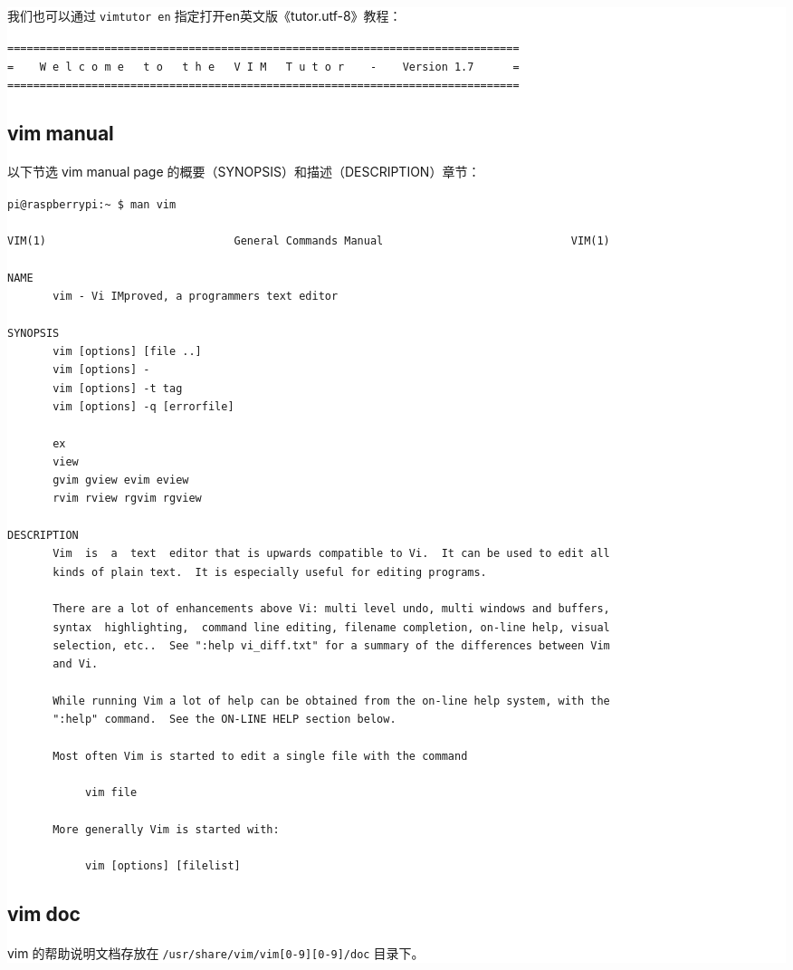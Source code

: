 我们也可以通过 `vimtutor en` 指定打开en英文版《tutor.utf-8》教程：

```
===============================================================================
=    W e l c o m e   t o   t h e   V I M   T u t o r    -    Version 1.7      =
===============================================================================
```

## vim manual
以下节选 vim manual page 的概要（SYNOPSIS）和描述（DESCRIPTION）章节：

```shell
pi@raspberrypi:~ $ man vim

VIM(1)                             General Commands Manual                             VIM(1)

NAME
       vim - Vi IMproved, a programmers text editor

SYNOPSIS
       vim [options] [file ..]
       vim [options] -
       vim [options] -t tag
       vim [options] -q [errorfile]

       ex
       view
       gvim gview evim eview
       rvim rview rgvim rgview

DESCRIPTION
       Vim  is  a  text  editor that is upwards compatible to Vi.  It can be used to edit all
       kinds of plain text.  It is especially useful for editing programs.

       There are a lot of enhancements above Vi: multi level undo, multi windows and buffers,
       syntax  highlighting,  command line editing, filename completion, on-line help, visual
       selection, etc..  See ":help vi_diff.txt" for a summary of the differences between Vim
       and Vi.

       While running Vim a lot of help can be obtained from the on-line help system, with the
       ":help" command.  See the ON-LINE HELP section below.

       Most often Vim is started to edit a single file with the command

            vim file

       More generally Vim is started with:

            vim [options] [filelist]
```

## vim doc
vim 的帮助说明文档存放在 `/usr/share/vim/vim[0-9][0-9]/doc` 目录下。
